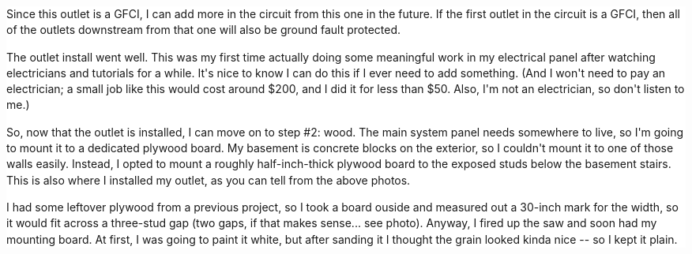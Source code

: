Since this outlet is a GFCI, I can add more in the circuit from this one in the future. If the first outlet in the circuit is a GFCI, then all of the outlets downstream from that one will also be ground fault protected.

The outlet install went well. This was my first time actually doing some meaningful work in my electrical panel after watching electricians and tutorials for a while. It's nice to know I can do this if I ever need to add something. (And I won't need to pay an electrician; a small job like this would cost around $200, and I did it for less than $50. Also, I'm not an electrician, so don't listen to me.)

So, now that the outlet is installed, I can move on to step #2: wood. The main system panel needs somewhere to live, so I'm going to mount it to a dedicated plywood board. My basement is concrete blocks on the exterior, so I couldn't mount it to one of those walls easily. Instead, I opted to mount a roughly half-inch-thick plywood board to the exposed studs below the basement stairs. This is also where I installed my outlet, as you can tell from the above photos.

I had some leftover plywood from a previous project, so I took a board ouside and measured out a 30-inch mark for the width, so it would fit across a three-stud gap (two gaps, if that makes sense... see photo). Anyway, I fired up the saw and soon had my mounting board. At first, I was going to paint it white, but after sanding it I thought the grain looked kinda nice -- so I kept it plain.
